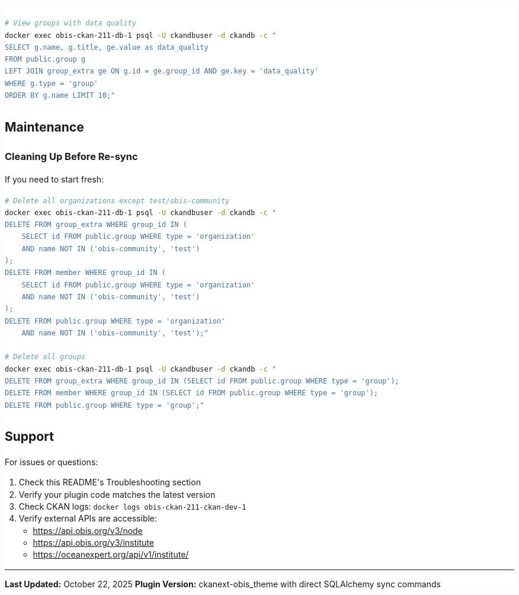 ```bash

# View groups with data quality
docker exec obis-ckan-211-db-1 psql -U ckandbuser -d ckandb -c "
SELECT g.name, g.title, ge.value as data_quality 
FROM public.group g
LEFT JOIN group_extra ge ON g.id = ge.group_id AND ge.key = 'data_quality'
WHERE g.type = 'group' 
ORDER BY g.name LIMIT 10;"
```

## Maintenance

### Cleaning Up Before Re-sync

If you need to start fresh:

```bash
# Delete all organizations except test/obis-community
docker exec obis-ckan-211-db-1 psql -U ckandbuser -d ckandb -c "
DELETE FROM group_extra WHERE group_id IN (
    SELECT id FROM public.group WHERE type = 'organization' 
    AND name NOT IN ('obis-community', 'test')
);
DELETE FROM member WHERE group_id IN (
    SELECT id FROM public.group WHERE type = 'organization' 
    AND name NOT IN ('obis-community', 'test')
);
DELETE FROM public.group WHERE type = 'organization' 
    AND name NOT IN ('obis-community', 'test');"

# Delete all groups
docker exec obis-ckan-211-db-1 psql -U ckandbuser -d ckandb -c "
DELETE FROM group_extra WHERE group_id IN (SELECT id FROM public.group WHERE type = 'group');
DELETE FROM member WHERE group_id IN (SELECT id FROM public.group WHERE type = 'group');
DELETE FROM public.group WHERE type = 'group';"
```

## Support

For issues or questions:
1. Check this README's Troubleshooting section
2. Verify your plugin code matches the latest version
3. Check CKAN logs: `docker logs obis-ckan-211-ckan-dev-1`
4. Verify external APIs are accessible: 
   - https://api.obis.org/v3/node
   - https://api.obis.org/v3/institute
   - https://oceanexpert.org/api/v1/institute/

---

**Last Updated:** October 22, 2025
**Plugin Version:** ckanext-obis_theme with direct SQLAlchemy sync commands